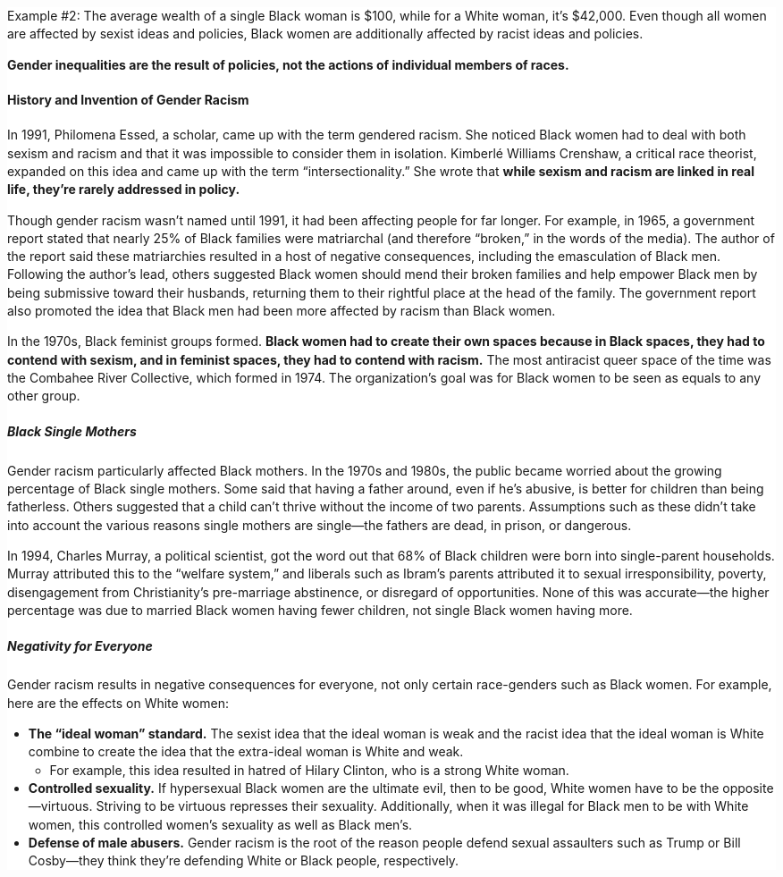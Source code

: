 Example #2: The average wealth of a single Black woman is $100, while for a White woman, it’s $42,000. Even though all women are affected by sexist ideas and policies, Black women are additionally affected by racist ideas and policies.

**Gender inequalities are the result of policies, not the actions of individual members of races.**

#### History and Invention of Gender Racism

In 1991, Philomena Essed, a scholar, came up with the term gendered racism. She noticed Black women had to deal with both sexism and racism and that it was impossible to consider them in isolation. Kimberlé Williams Crenshaw, a critical race theorist, expanded on this idea and came up with the term “intersectionality.” She wrote that **while sexism and racism are linked in real life, they’re rarely addressed in policy.**

Though gender racism wasn’t named until 1991, it had been affecting people for far longer. For example, in 1965, a government report stated that nearly 25% of Black families were matriarchal (and therefore “broken,” in the words of the media). The author of the report said these matriarchies resulted in a host of negative consequences, including the emasculation of Black men. Following the author’s lead, others suggested Black women should mend their broken families and help empower Black men by being submissive toward their husbands, returning them to their rightful place at the head of the family. The government report also promoted the idea that Black men had been more affected by racism than Black women.

In the 1970s, Black feminist groups formed. **Black women had to create their own spaces because in Black spaces, they had to contend with sexism, and in feminist spaces, they had to contend with racism.** The most antiracist queer space of the time was the Combahee River Collective, which formed in 1974. The organization’s goal was for Black women to be seen as equals to any other group.

##### Black Single Mothers

Gender racism particularly affected Black mothers. In the 1970s and 1980s, the public became worried about the growing percentage of Black single mothers. Some said that having a father around, even if he’s abusive, is better for children than being fatherless. Others suggested that a child can’t thrive without the income of two parents. Assumptions such as these didn’t take into account the various reasons single mothers are single—the fathers are dead, in prison, or dangerous.

In 1994, Charles Murray, a political scientist, got the word out that 68% of Black children were born into single-parent households. Murray attributed this to the “welfare system,” and liberals such as Ibram’s parents attributed it to sexual irresponsibility, poverty, disengagement from Christianity’s pre-marriage abstinence, or disregard of opportunities. None of this was accurate—the higher percentage was due to married Black women having fewer children, not single Black women having more.

##### Negativity for Everyone

Gender racism results in negative consequences for everyone, not only certain race-genders such as Black women. For example, here are the effects on White women:

  * **The “ideal woman” standard.** The sexist idea that the ideal woman is weak and the racist idea that the ideal woman is White combine to create the idea that the extra-ideal woman is White and weak.
    * For example, this idea resulted in hatred of Hilary Clinton, who is a strong White woman.
  * **Controlled sexuality.** If hypersexual Black women are the ultimate evil, then to be good, White women have to be the opposite—virtuous. Striving to be virtuous represses their sexuality. Additionally, when it was illegal for Black men to be with White women, this controlled women’s sexuality as well as Black men’s.
  * **Defense of male abusers.** Gender racism is the root of the reason people defend sexual assaulters such as Trump or Bill Cosby—they think they’re defending White or Black people, respectively.
